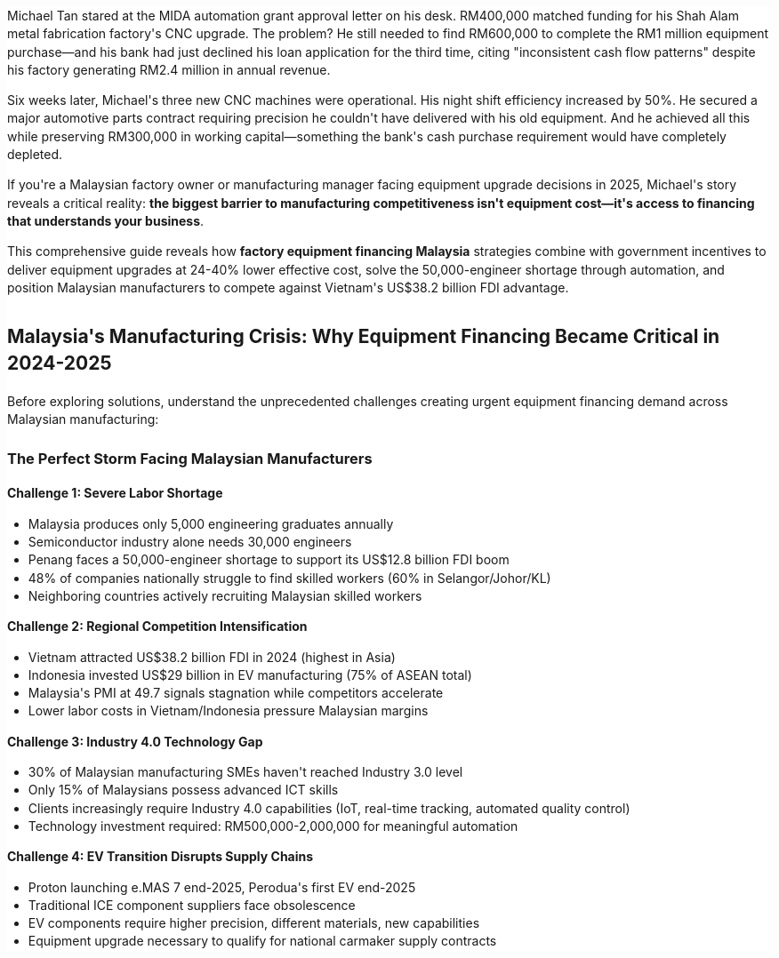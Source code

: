 Michael Tan stared at the MIDA automation grant approval letter on his desk. RM400,000 matched funding for his Shah Alam metal fabrication factory's CNC upgrade. The problem? He still needed to find RM600,000 to complete the RM1 million equipment purchase—and his bank had just declined his loan application for the third time, citing "inconsistent cash flow patterns" despite his factory generating RM2.4 million in annual revenue.

Six weeks later, Michael's three new CNC machines were operational. His night shift efficiency increased by 50%. He secured a major automotive parts contract requiring precision he couldn't have delivered with his old equipment. And he achieved all this while preserving RM300,000 in working capital—something the bank's cash purchase requirement would have completely depleted.

If you're a Malaysian factory owner or manufacturing manager facing equipment upgrade decisions in 2025, Michael's story reveals a critical reality: **the biggest barrier to manufacturing competitiveness isn't equipment cost—it's access to financing that understands your business**.

This comprehensive guide reveals how **factory equipment financing Malaysia** strategies combine with government incentives to deliver equipment upgrades at 24-40% lower effective cost, solve the 50,000-engineer shortage through automation, and position Malaysian manufacturers to compete against Vietnam's US$38.2 billion FDI advantage.

## Malaysia's Manufacturing Crisis: Why Equipment Financing Became Critical in 2024-2025

Before exploring solutions, understand the unprecedented challenges creating urgent equipment financing demand across Malaysian manufacturing:

### The Perfect Storm Facing Malaysian Manufacturers

**Challenge 1: Severe Labor Shortage**
- Malaysia produces only 5,000 engineering graduates annually
- Semiconductor industry alone needs 30,000 engineers
- Penang faces a 50,000-engineer shortage to support its US$12.8 billion FDI boom
- 48% of companies nationally struggle to find skilled workers (60% in Selangor/Johor/KL)
- Neighboring countries actively recruiting Malaysian skilled workers

**Challenge 2: Regional Competition Intensification**
- Vietnam attracted US$38.2 billion FDI in 2024 (highest in Asia)
- Indonesia invested US$29 billion in EV manufacturing (75% of ASEAN total)
- Malaysia's PMI at 49.7 signals stagnation while competitors accelerate
- Lower labor costs in Vietnam/Indonesia pressure Malaysian margins

**Challenge 3: Industry 4.0 Technology Gap**
- 30% of Malaysian manufacturing SMEs haven't reached Industry 3.0 level
- Only 15% of Malaysians possess advanced ICT skills
- Clients increasingly require Industry 4.0 capabilities (IoT, real-time tracking, automated quality control)
- Technology investment required: RM500,000-2,000,000 for meaningful automation

**Challenge 4: EV Transition Disrupts Supply Chains**
- Proton launching e.MAS 7 end-2025, Perodua's first EV end-2025
- Traditional ICE component suppliers face obsolescence
- EV components require higher precision, different materials, new capabilities
- Equipment upgrade necessary to qualify for national carmaker supply contracts
